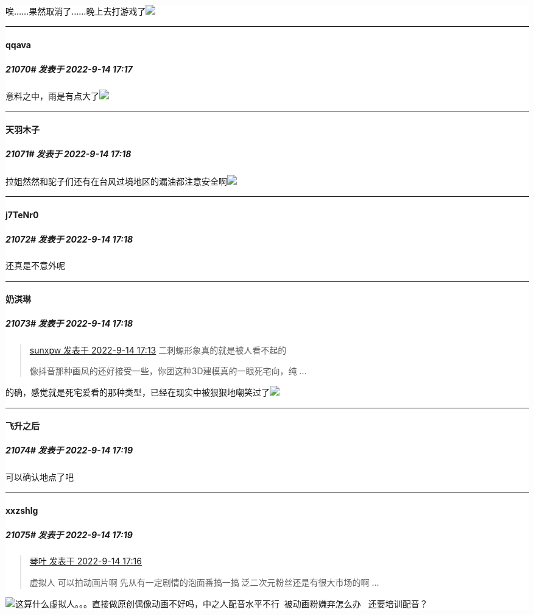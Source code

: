 唉……果然取消了……晚上去打游戏了<img src="https://static.saraba1st.com/image/smiley/face2017/002.png" referrerpolicy="no-referrer">

*****

####  qqava  
##### 21070#       发表于 2022-9-14 17:17

意料之中，雨是有点大了<img src="https://static.saraba1st.com/image/smiley/face2017/018.png" referrerpolicy="no-referrer">

*****

####  天羽木子  
##### 21071#       发表于 2022-9-14 17:18

拉姐然然和驼子们还有在台风过境地区的漏油都注意安全啊<img src="https://static.saraba1st.com/image/smiley/face2017/107.png" referrerpolicy="no-referrer">

*****

####  j7TeNr0  
##### 21072#       发表于 2022-9-14 17:18

还真是不意外呢

*****

####  奶淇琳  
##### 21073#       发表于 2022-9-14 17:18

<blockquote><a href="httphttps://bbs.saraba1st.com/2b/forum.php?mod=redirect&amp;goto=findpost&amp;pid=57484292&amp;ptid=2086611" target="_blank">sunxpw 发表于 2022-9-14 17:13</a>
二刺螈形象真的就是被人看不起的

像抖音那种画风的还好接受一些，你团这种3D建模真的一眼死宅向，纯 ...</blockquote>
的确，感觉就是死宅爱看的那种类型，已经在现实中被狠狠地嘲笑过了<img src="https://static.saraba1st.com/image/smiley/face2017/125.png" referrerpolicy="no-referrer">

*****

####  飞升之后  
##### 21074#       发表于 2022-9-14 17:19

可以确认地点了吧

*****

####  xxzshlg  
##### 21075#       发表于 2022-9-14 17:19

<blockquote><a href="httphttps://bbs.saraba1st.com/2b/forum.php?mod=redirect&amp;goto=findpost&amp;pid=57484338&amp;ptid=2086611" target="_blank">琴叶 发表于 2022-9-14 17:16</a>

虚拟人 可以拍动画片啊 先从有一定剧情的泡面番搞一搞 泛二次元粉丝还是有很大市场的啊 ...</blockquote>
<img src="https://static.saraba1st.com/image/smiley/bundam2017/003.png" referrerpolicy="no-referrer">这算什么虚拟人。。。直接做原创偶像动画不好吗，中之人配音水平不行  被动画粉嫌弃怎么办   还要培训配音？
